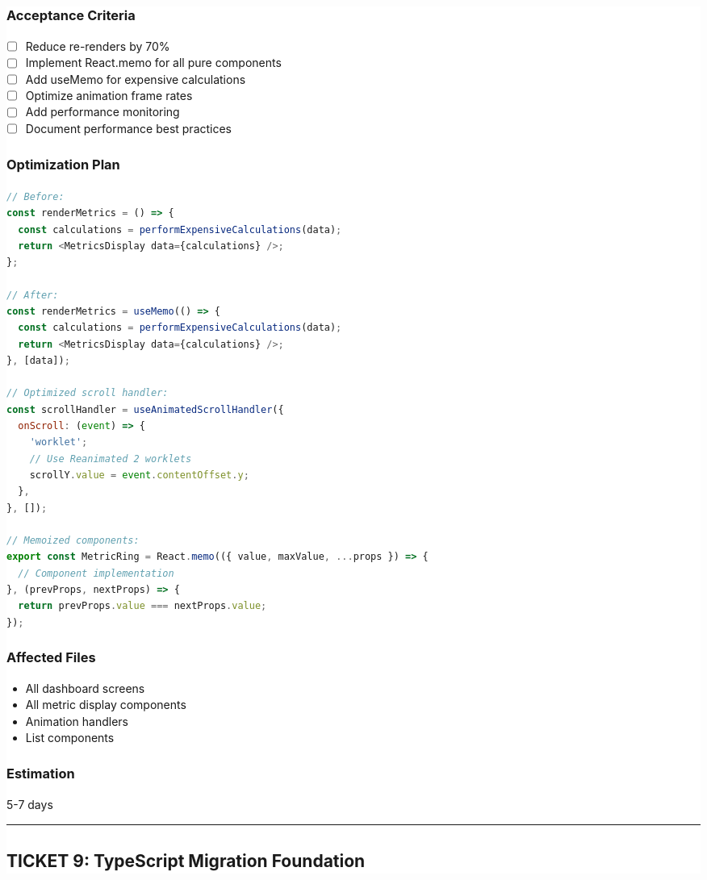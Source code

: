 ### Acceptance Criteria
- [ ] Reduce re-renders by 70%
- [ ] Implement React.memo for all pure components
- [ ] Add useMemo for expensive calculations
- [ ] Optimize animation frame rates
- [ ] Add performance monitoring
- [ ] Document performance best practices

### Optimization Plan
```javascript
// Before:
const renderMetrics = () => {
  const calculations = performExpensiveCalculations(data);
  return <MetricsDisplay data={calculations} />;
};

// After:
const renderMetrics = useMemo(() => {
  const calculations = performExpensiveCalculations(data);
  return <MetricsDisplay data={calculations} />;
}, [data]);

// Optimized scroll handler:
const scrollHandler = useAnimatedScrollHandler({
  onScroll: (event) => {
    'worklet';
    // Use Reanimated 2 worklets
    scrollY.value = event.contentOffset.y;
  },
}, []);

// Memoized components:
export const MetricRing = React.memo(({ value, maxValue, ...props }) => {
  // Component implementation
}, (prevProps, nextProps) => {
  return prevProps.value === nextProps.value;
});
```

### Affected Files
- All dashboard screens
- All metric display components
- Animation handlers
- List components

### Estimation
5-7 days

---

## TICKET 9: TypeScript Migration Foundation


  [ROUTES.TRAINING_SESSION]: {
  [ROUTES.POST_SESSION_SURVEY]: {